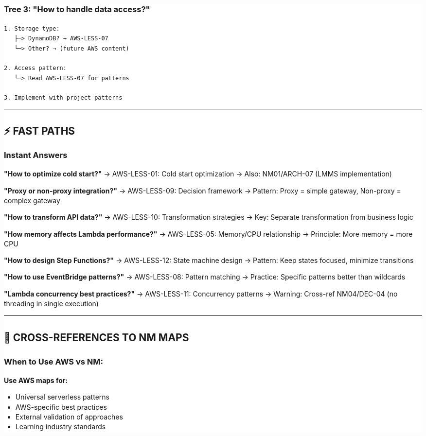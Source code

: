 ### Tree 3: "How to handle data access?"

```
1. Storage type:
   ├─> DynamoDB? → AWS-LESS-07
   └─> Other? → (future AWS content)

2. Access pattern:
   └─> Read AWS-LESS-07 for patterns

3. Implement with project patterns
```

---

## ⚡ FAST PATHS

### Instant Answers

**"How to optimize cold start?"**
→ AWS-LESS-01: Cold start optimization
→ Also: NM01/ARCH-07 (LMMS implementation)

**"Proxy or non-proxy integration?"**
→ AWS-LESS-09: Decision framework
→ Pattern: Proxy = simple gateway, Non-proxy = complex gateway

**"How to transform API data?"**
→ AWS-LESS-10: Transformation strategies
→ Key: Separate transformation from business logic

**"How memory affects Lambda performance?"**
→ AWS-LESS-05: Memory/CPU relationship
→ Principle: More memory = more CPU

**"How to design Step Functions?"**
→ AWS-LESS-12: State machine design
→ Pattern: Keep states focused, minimize transitions

**"How to use EventBridge patterns?"**
→ AWS-LESS-08: Pattern matching
→ Practice: Specific patterns better than wildcards

**"Lambda concurrency best practices?"**
→ AWS-LESS-11: Concurrency patterns
→ Warning: Cross-ref NM04/DEC-04 (no threading in single execution)

---

## 🔗 CROSS-REFERENCES TO NM MAPS

### When to Use AWS vs NM:

**Use AWS maps for:**
- Universal serverless patterns
- AWS-specific best practices
- External validation of approaches
- Learning industry standards

